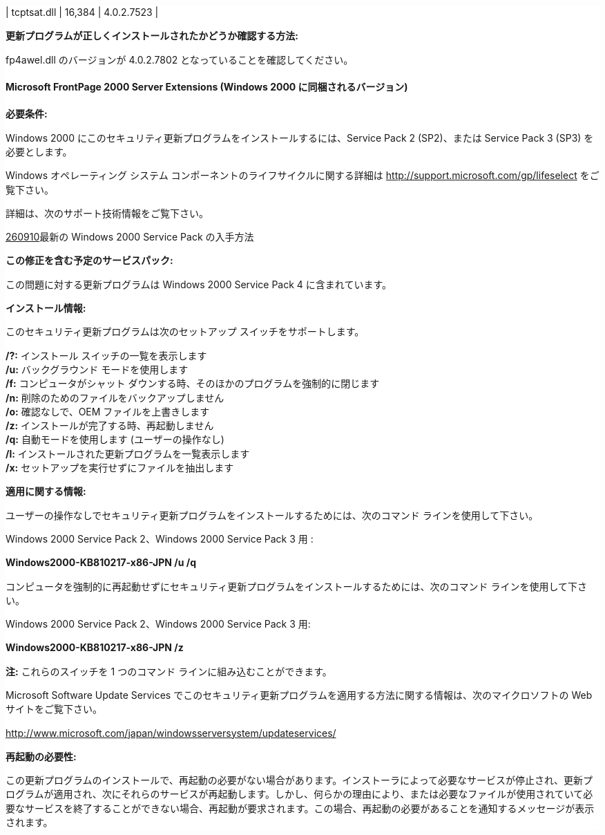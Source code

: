 | tcptsat.dll  | 16,384  | 4.0.2.7523     |

**更新プログラムが正しくインストールされたかどうか確認する方法:**

fp4awel.dll のバージョンが 4.0.2.7802 となっていることを確認してください。

#### Microsoft FrontPage 2000 Server Extensions (Windows 2000 に同梱されるバージョン)

**必要条件:**

Windows 2000 にこのセキュリティ更新プログラムをインストールするには、Service Pack 2 (SP2)、または Service Pack 3 (SP3) を必要とします。

Windows オペレーティング システム コンポーネントのライフサイクルに関する詳細は <http://support.microsoft.com/gp/lifeselect> をご覧下さい。

詳細は、次のサポート技術情報をご覧下さい。

[260910](http://support.microsoft.com/kb/260910)最新の Windows 2000 Service Pack の入手方法

**この修正を含む予定のサービスパック:**

この問題に対する更新プログラムは Windows 2000 Service Pack 4 に含まれています。

**インストール情報:**

このセキュリティ更新プログラムは次のセットアップ スイッチをサポートします。

**/?:** インストール スイッチの一覧を表示します  
**/u:** バックグラウンド モードを使用します  
**/f:** コンピュータがシャット ダウンする時、そのほかのプログラムを強制的に閉じます  
**/n:** 削除のためのファイルをバックアップしません  
**/o:** 確認なしで、OEM ファイルを上書きします  
**/z:** インストールが完了する時、再起動しません  
**/q:** 自動モードを使用します (ユーザーの操作なし)  
**/l:** インストールされた更新プログラムを一覧表示します  
**/x:** セットアップを実行せずにファイルを抽出します  

**適用に関する情報:**

ユーザーの操作なしでセキュリティ更新プログラムをインストールするためには、次のコマンド ラインを使用して下さい。

Windows 2000 Service Pack 2、Windows 2000 Service Pack 3 用 :

**Windows2000-KB810217-x86-JPN /u /q**

コンピュータを強制的に再起動せずにセキュリティ更新プログラムをインストールするためには、次のコマンド ラインを使用して下さい。

Windows 2000 Service Pack 2、Windows 2000 Service Pack 3 用:

**Windows2000-KB810217-x86-JPN /z**

**注:** これらのスイッチを 1 つのコマンド ラインに組み込むことができます。

Microsoft Software Update Services でこのセキュリティ更新プログラムを適用する方法に関する情報は、次のマイクロソフトの Web サイトをご覧下さい。

<http://www.microsoft.com/japan/windowsserversystem/updateservices/>

**再起動の必要性:**

この更新プログラムのインストールで、再起動の必要がない場合があります。インストーラによって必要なサービスが停止され、更新プログラムが適用され、次にそれらのサービスが再起動します。しかし、何らかの理由により、または必要なファイルが使用されていて必要なサービスを終了することができない場合、再起動が要求されます。この場合、再起動の必要があることを通知するメッセージが表示されます。
